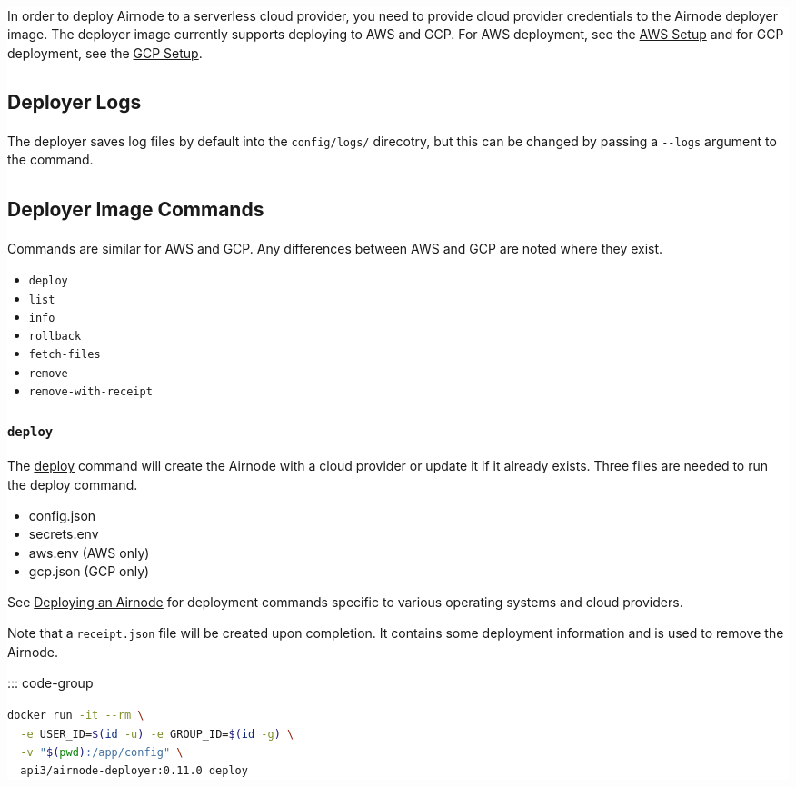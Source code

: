 In order to deploy Airnode to a serverless cloud provider, you need to provide
cloud provider credentials to the Airnode deployer image. The deployer image
currently supports deploying to AWS and GCP. For AWS deployment, see the
[AWS Setup](/reference/airnode/next/understand/configuring.md#aws-setup-aws-deployment-only)
and for GCP deployment, see the
[GCP Setup](/reference/airnode/next/understand/configuring.md#gcp-setup-gcp-deployment-only).

## Deployer Logs

The deployer saves log files by default into the `config/logs/` direcotry, but
this can be changed by passing a `--logs` argument to the command.

## Deployer Image Commands

Commands are similar for AWS and GCP. Any differences between AWS and GCP are
noted where they exist.

- `deploy`
- `list`
- `info`
- `rollback`
- `fetch-files`
- `remove`
- `remove-with-receipt`

### `deploy`

The [deploy](/reference/airnode/next/packages/deployer.md#deploy) command will
create the Airnode with a cloud provider or update it if it already exists.
Three files are needed to run the deploy command.

- config.json
- secrets.env
- aws.env (AWS only)
- gcp.json (GCP only)

See
[Deploying an Airnode](/reference/airnode/next/understand/deploying.md#deploy-with-docker)
for deployment commands specific to various operating systems and cloud
providers.

Note that a `receipt.json` file will be created upon completion. It contains
some deployment information and is used to remove the Airnode.



<WarningSimultaneousDeployments removeLink="/reference/airnode/next/docker/deployer-image.html#manual-removal"/>

<p><DeployerPermissionsWarning/></p>

::: code-group

```sh [Linux/Mac/WSL2]
docker run -it --rm \
  -e USER_ID=$(id -u) -e GROUP_ID=$(id -g) \
  -v "$(pwd):/app/config" \
  api3/airnode-deployer:0.11.0 deploy
```
